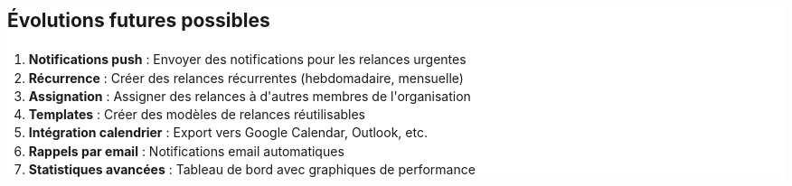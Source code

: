 ## Évolutions futures possibles

1. **Notifications push** : Envoyer des notifications pour les relances urgentes
2. **Récurrence** : Créer des relances récurrentes (hebdomadaire, mensuelle)
3. **Assignation** : Assigner des relances à d'autres membres de l'organisation
4. **Templates** : Créer des modèles de relances réutilisables
5. **Intégration calendrier** : Export vers Google Calendar, Outlook, etc.
6. **Rappels par email** : Notifications email automatiques
7. **Statistiques avancées** : Tableau de bord avec graphiques de performance